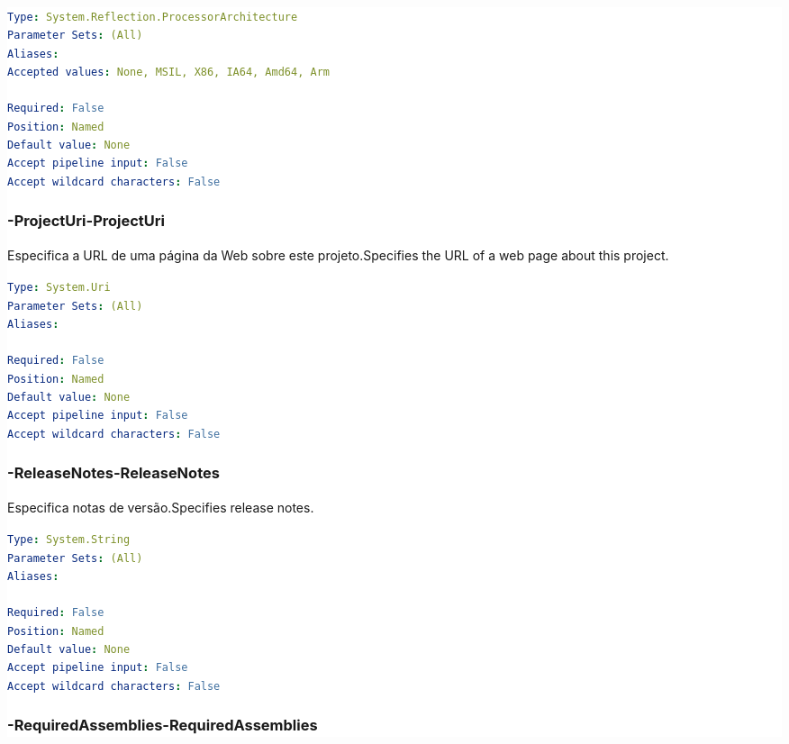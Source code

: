 ```yaml
Type: System.Reflection.ProcessorArchitecture
Parameter Sets: (All)
Aliases:
Accepted values: None, MSIL, X86, IA64, Amd64, Arm

Required: False
Position: Named
Default value: None
Accept pipeline input: False
Accept wildcard characters: False
```

### <span data-ttu-id="8f39f-264">-ProjectUri</span><span class="sxs-lookup"><span data-stu-id="8f39f-264">-ProjectUri</span></span>

<span data-ttu-id="8f39f-265">Especifica a URL de uma página da Web sobre este projeto.</span><span class="sxs-lookup"><span data-stu-id="8f39f-265">Specifies the URL of a web page about this project.</span></span>

```yaml
Type: System.Uri
Parameter Sets: (All)
Aliases:

Required: False
Position: Named
Default value: None
Accept pipeline input: False
Accept wildcard characters: False
```

### <span data-ttu-id="8f39f-266">-ReleaseNotes</span><span class="sxs-lookup"><span data-stu-id="8f39f-266">-ReleaseNotes</span></span>

<span data-ttu-id="8f39f-267">Especifica notas de versão.</span><span class="sxs-lookup"><span data-stu-id="8f39f-267">Specifies release notes.</span></span>

```yaml
Type: System.String
Parameter Sets: (All)
Aliases:

Required: False
Position: Named
Default value: None
Accept pipeline input: False
Accept wildcard characters: False
```

### <span data-ttu-id="8f39f-268">-RequiredAssemblies</span><span class="sxs-lookup"><span data-stu-id="8f39f-268">-RequiredAssemblies</span></span>
